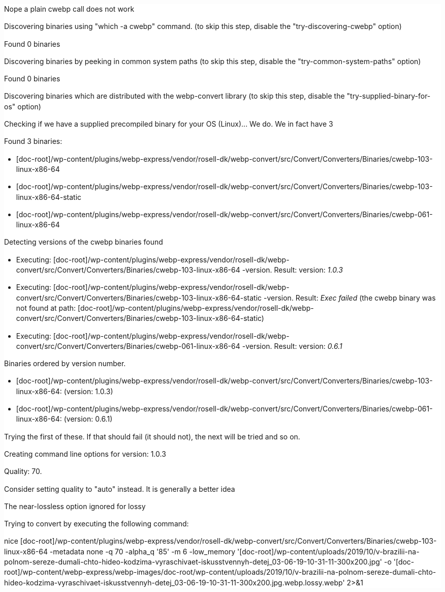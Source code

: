 Nope a plain cwebp call does not work

Discovering binaries using "which -a cwebp" command. (to skip this step, disable the "try-discovering-cwebp" option)

Found 0 binaries

Discovering binaries by peeking in common system paths (to skip this step, disable the "try-common-system-paths" option)

Found 0 binaries

Discovering binaries which are distributed with the webp-convert library (to skip this step, disable the "try-supplied-binary-for-os" option)

Checking if we have a supplied precompiled binary for your OS (Linux)... We do. We in fact have 3

Found 3 binaries: 

- [doc-root]/wp-content/plugins/webp-express/vendor/rosell-dk/webp-convert/src/Convert/Converters/Binaries/cwebp-103-linux-x86-64

- [doc-root]/wp-content/plugins/webp-express/vendor/rosell-dk/webp-convert/src/Convert/Converters/Binaries/cwebp-103-linux-x86-64-static

- [doc-root]/wp-content/plugins/webp-express/vendor/rosell-dk/webp-convert/src/Convert/Converters/Binaries/cwebp-061-linux-x86-64

Detecting versions of the cwebp binaries found

- Executing: [doc-root]/wp-content/plugins/webp-express/vendor/rosell-dk/webp-convert/src/Convert/Converters/Binaries/cwebp-103-linux-x86-64 -version. Result: version: *1.0.3*

- Executing: [doc-root]/wp-content/plugins/webp-express/vendor/rosell-dk/webp-convert/src/Convert/Converters/Binaries/cwebp-103-linux-x86-64-static -version. Result: *Exec failed* (the cwebp binary was not found at path: [doc-root]/wp-content/plugins/webp-express/vendor/rosell-dk/webp-convert/src/Convert/Converters/Binaries/cwebp-103-linux-x86-64-static)

- Executing: [doc-root]/wp-content/plugins/webp-express/vendor/rosell-dk/webp-convert/src/Convert/Converters/Binaries/cwebp-061-linux-x86-64 -version. Result: version: *0.6.1*

Binaries ordered by version number.

- [doc-root]/wp-content/plugins/webp-express/vendor/rosell-dk/webp-convert/src/Convert/Converters/Binaries/cwebp-103-linux-x86-64: (version: 1.0.3)

- [doc-root]/wp-content/plugins/webp-express/vendor/rosell-dk/webp-convert/src/Convert/Converters/Binaries/cwebp-061-linux-x86-64: (version: 0.6.1)

Trying the first of these. If that should fail (it should not), the next will be tried and so on.

Creating command line options for version: 1.0.3

Quality: 70. 

Consider setting quality to "auto" instead. It is generally a better idea

The near-lossless option ignored for lossy

Trying to convert by executing the following command:

nice [doc-root]/wp-content/plugins/webp-express/vendor/rosell-dk/webp-convert/src/Convert/Converters/Binaries/cwebp-103-linux-x86-64 -metadata none -q 70 -alpha_q '85' -m 6 -low_memory '[doc-root]/wp-content/uploads/2019/10/v-brazilii-na-polnom-sereze-dumali-chto-hideo-kodzima-vyraschivaet-iskusstvennyh-detej_03-06-19-10-31-11-300x200.jpg' -o '[doc-root]/wp-content/webp-express/webp-images/doc-root/wp-content/uploads/2019/10/v-brazilii-na-polnom-sereze-dumali-chto-hideo-kodzima-vyraschivaet-iskusstvennyh-detej_03-06-19-10-31-11-300x200.jpg.webp.lossy.webp' 2>&1
